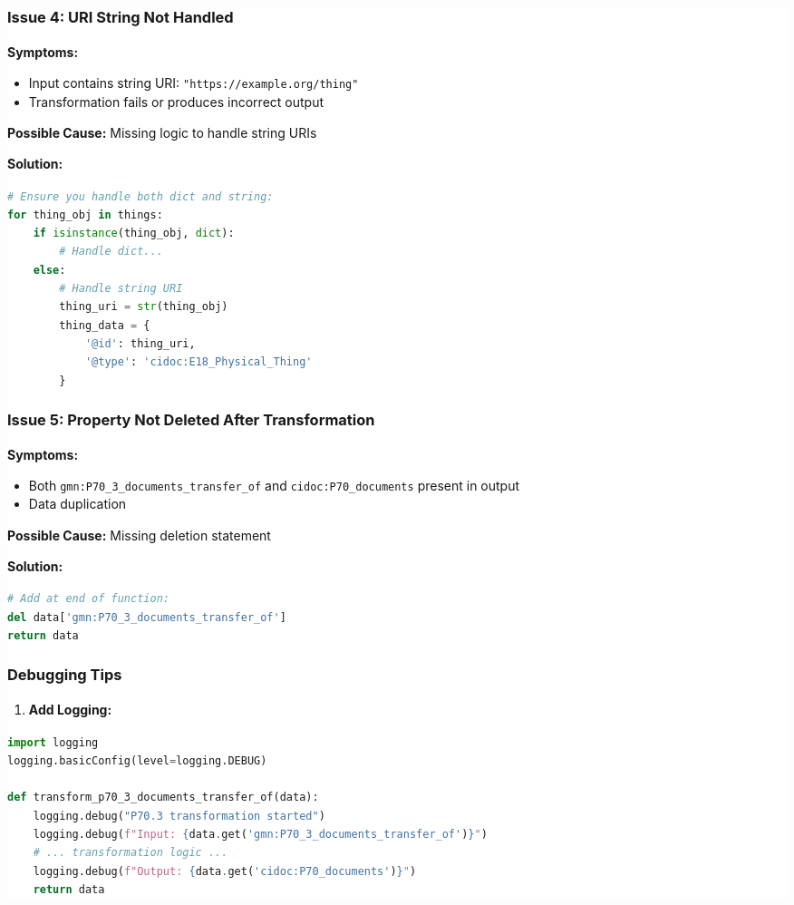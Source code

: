 ### Issue 4: URI String Not Handled

**Symptoms:**
- Input contains string URI: `"https://example.org/thing"`
- Transformation fails or produces incorrect output

**Possible Cause:**
Missing logic to handle string URIs

**Solution:**
```python
# Ensure you handle both dict and string:
for thing_obj in things:
    if isinstance(thing_obj, dict):
        # Handle dict...
    else:
        # Handle string URI
        thing_uri = str(thing_obj)
        thing_data = {
            '@id': thing_uri,
            '@type': 'cidoc:E18_Physical_Thing'
        }
```

### Issue 5: Property Not Deleted After Transformation

**Symptoms:**
- Both `gmn:P70_3_documents_transfer_of` and `cidoc:P70_documents` present in output
- Data duplication

**Possible Cause:**
Missing deletion statement

**Solution:**
```python
# Add at end of function:
del data['gmn:P70_3_documents_transfer_of']
return data
```

### Debugging Tips

1. **Add Logging:**
```python
import logging
logging.basicConfig(level=logging.DEBUG)

def transform_p70_3_documents_transfer_of(data):
    logging.debug("P70.3 transformation started")
    logging.debug(f"Input: {data.get('gmn:P70_3_documents_transfer_of')}")
    # ... transformation logic ...
    logging.debug(f"Output: {data.get('cidoc:P70_documents')}")
    return data
```
